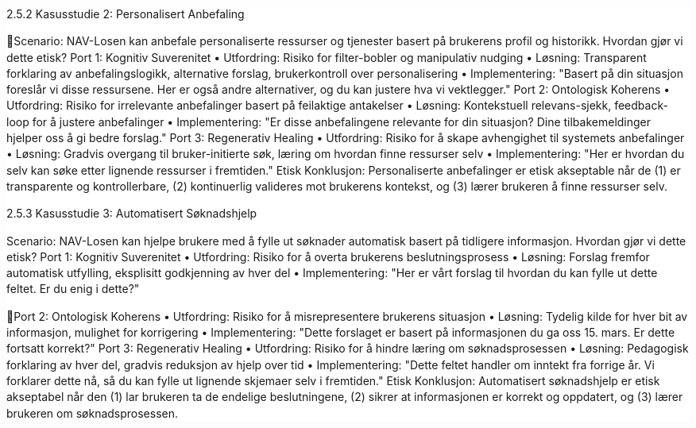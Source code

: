 2.5.2 Kasusstudie 2: Personalisert Anbefaling

Scenario:
NAV-Losen kan anbefale personaliserte ressurser og tjenester basert på brukerens profil og
historikk. Hvordan gjør vi dette etisk?
Port 1: Kognitiv Suverenitet
• Utfordring: Risiko for filter-bobler og manipulativ nudging
• Løsning: Transparent forklaring av anbefalingslogikk, alternative forslag, brukerkontroll over personalisering
• Implementering: "Basert på din situasjon foreslår vi disse ressursene. Her er også
andre alternativer, og du kan justere hva vi vektlegger."
Port 2: Ontologisk Koherens
• Utfordring: Risiko for irrelevante anbefalinger basert på feilaktige antakelser
• Løsning: Kontekstuell relevans-sjekk, feedback-loop for å justere anbefalinger
• Implementering: "Er disse anbefalingene relevante for din situasjon? Dine
tilbakemeldinger hjelper oss å gi bedre forslag."
Port 3: Regenerativ Healing
• Utfordring: Risiko for å skape avhengighet til systemets anbefalinger
• Løsning: Gradvis overgang til bruker-initierte søk, læring om hvordan finne ressurser
selv
• Implementering: "Her er hvordan du selv kan søke etter lignende ressurser i
fremtiden."
Etisk Konklusjon:
Personaliserte anbefalinger er etisk akseptable når de (1) er transparente og kontrollerbare,
(2) kontinuerlig valideres mot brukerens kontekst, og (3) lærer brukeren å finne ressurser
selv.

2.5.3 Kasusstudie 3: Automatisert Søknadshjelp

Scenario:
NAV-Losen kan hjelpe brukere med å fylle ut søknader automatisk basert på tidligere
informasjon. Hvordan gjør vi dette etisk?
Port 1: Kognitiv Suverenitet
• Utfordring: Risiko for å overta brukerens beslutningsprosess
• Løsning: Forslag fremfor automatisk utfylling, eksplisitt godkjenning av hver del
• Implementering: "Her er vårt forslag til hvordan du kan fylle ut dette feltet. Er du enig i
dette?"

Port 2: Ontologisk Koherens
• Utfordring: Risiko for å misrepresentere brukerens situasjon
• Løsning: Tydelig kilde for hver bit av informasjon, mulighet for korrigering
• Implementering: "Dette forslaget er basert på informasjonen du ga oss 15. mars. Er
dette fortsatt korrekt?"
Port 3: Regenerativ Healing
• Utfordring: Risiko for å hindre læring om søknadsprosessen
• Løsning: Pedagogisk forklaring av hver del, gradvis reduksjon av hjelp over tid
• Implementering: "Dette feltet handler om inntekt fra forrige år. Vi forklarer dette nå, så
du kan fylle ut lignende skjemaer selv i fremtiden."
Etisk Konklusjon:
Automatisert søknadshjelp er etisk akseptabel når den (1) lar brukeren ta de endelige
beslutningene, (2) sikrer at informasjonen er korrekt og oppdatert, og (3) lærer brukeren
om søknadsprosessen.
